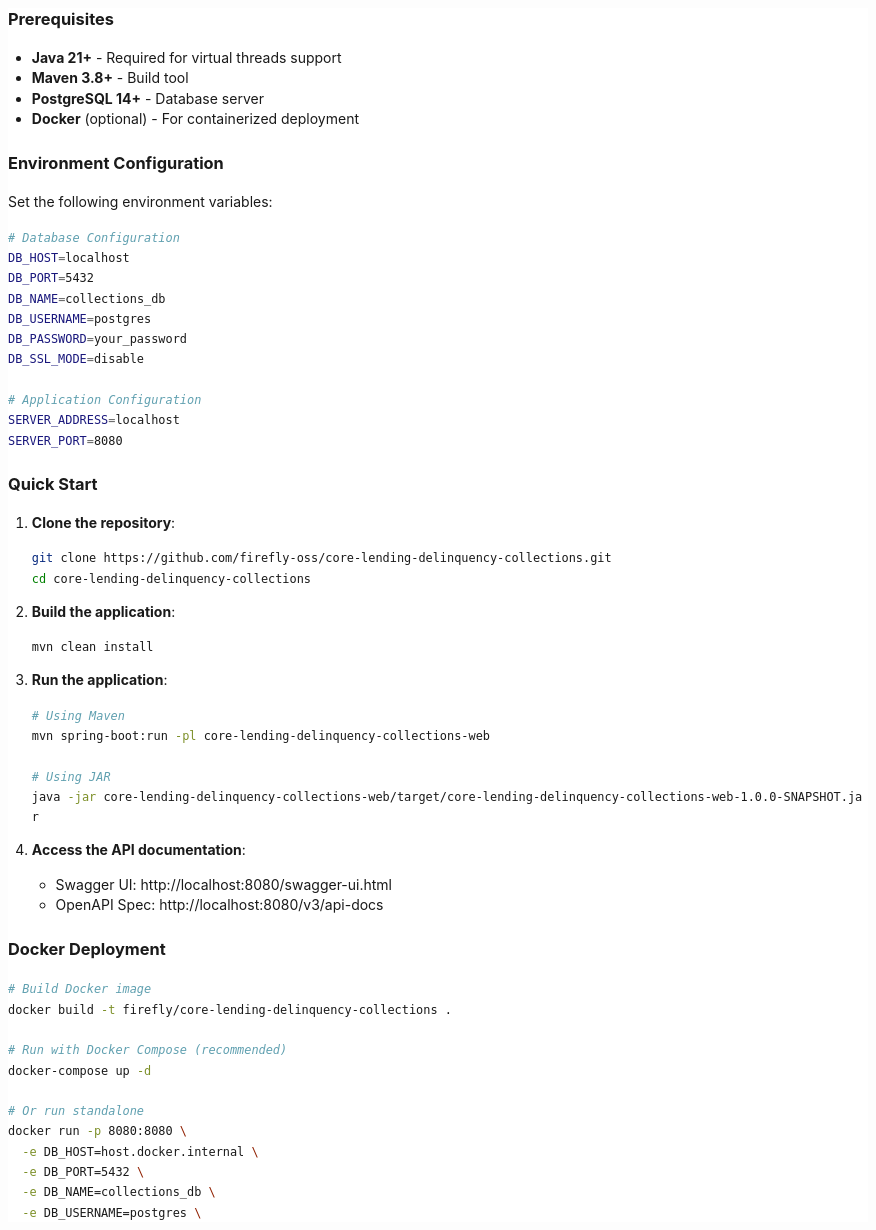 ### Prerequisites

- **Java 21+** - Required for virtual threads support
- **Maven 3.8+** - Build tool
- **PostgreSQL 14+** - Database server
- **Docker** (optional) - For containerized deployment

### Environment Configuration

Set the following environment variables:

```bash
# Database Configuration
DB_HOST=localhost
DB_PORT=5432
DB_NAME=collections_db
DB_USERNAME=postgres
DB_PASSWORD=your_password
DB_SSL_MODE=disable

# Application Configuration
SERVER_ADDRESS=localhost
SERVER_PORT=8080
```

### Quick Start

1. **Clone the repository**:
   ```bash
   git clone https://github.com/firefly-oss/core-lending-delinquency-collections.git
   cd core-lending-delinquency-collections
   ```

2. **Build the application**:
   ```bash
   mvn clean install
   ```

3. **Run the application**:
   ```bash
   # Using Maven
   mvn spring-boot:run -pl core-lending-delinquency-collections-web

   # Using JAR
   java -jar core-lending-delinquency-collections-web/target/core-lending-delinquency-collections-web-1.0.0-SNAPSHOT.jar
   ```

4. **Access the API documentation**:
   - Swagger UI: http://localhost:8080/swagger-ui.html
   - OpenAPI Spec: http://localhost:8080/v3/api-docs

### Docker Deployment

```bash
# Build Docker image
docker build -t firefly/core-lending-delinquency-collections .

# Run with Docker Compose (recommended)
docker-compose up -d

# Or run standalone
docker run -p 8080:8080 \
  -e DB_HOST=host.docker.internal \
  -e DB_PORT=5432 \
  -e DB_NAME=collections_db \
  -e DB_USERNAME=postgres \
```